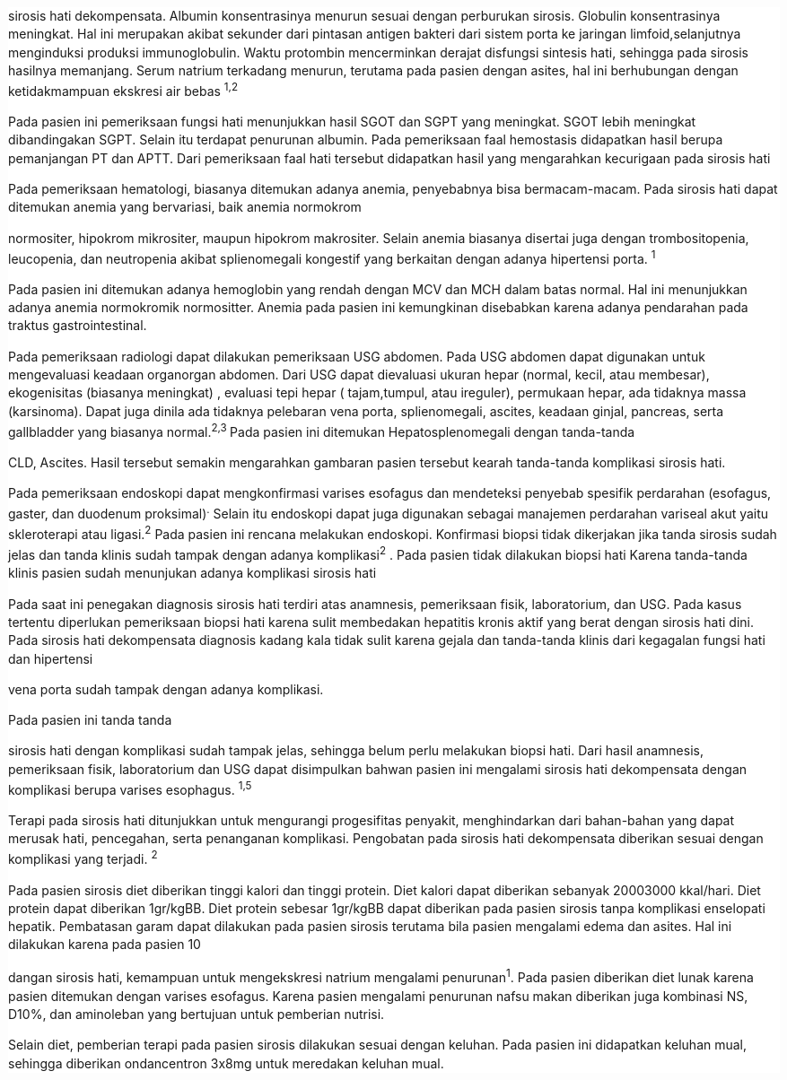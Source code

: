 <p><span class="font1">sirosis hati dekompensata. Albumin konsentrasinya menurun sesuai dengan perburukan sirosis. Globulin konsentrasinya meningkat. Hal ini merupakan akibat sekunder dari pintasan antigen bakteri dari sistem porta ke jaringan limfoid,selanjutnya menginduksi produksi immunoglobulin. Waktu protombin mencerminkan derajat disfungsi sintesis hati, sehingga pada sirosis hasilnya memanjang. Serum natrium terkadang menurun, terutama pada pasien dengan asites, hal ini berhubungan dengan ketidakmampuan ekskresi air bebas <sup>1,2</sup></span></p>
<p><span class="font1">Pada pasien ini pemeriksaan fungsi hati menunjukkan hasil SGOT dan SGPT yang meningkat. SGOT lebih meningkat dibandingakan SGPT. Selain itu terdapat penurunan albumin. Pada pemeriksaan faal hemostasis didapatkan hasil berupa pemanjangan PT dan APTT. Dari pemeriksaan faal hati tersebut didapatkan hasil yang mengarahkan kecurigaan pada sirosis hati</span></p>
<p><span class="font1">Pada pemeriksaan hematologi, biasanya ditemukan adanya anemia, penyebabnya bisa bermacam-macam. Pada sirosis hati dapat ditemukan anemia yang bervariasi, baik anemia normokrom</span></p>
<p><span class="font1">normositer, hipokrom mikrositer, maupun hipokrom makrositer. Selain anemia biasanya disertai juga dengan trombositopenia, leucopenia, dan neutropenia akibat splienomegali kongestif yang berkaitan dengan adanya hipertensi porta. <sup>1</sup></span></p>
<p><span class="font1">Pada pasien ini ditemukan adanya hemoglobin yang rendah dengan MCV dan MCH dalam batas normal. Hal ini menunjukkan adanya anemia normokromik normositter. Anemia pada pasien ini kemungkinan disebabkan karena adanya pendarahan pada traktus gastrointestinal.</span></p>
<p><span class="font1">Pada pemeriksaan radiologi dapat dilakukan pemeriksaan USG abdomen. Pada USG abdomen dapat digunakan untuk mengevaluasi keadaan organorgan abdomen. Dari USG dapat dievaluasi ukuran hepar (normal, kecil, atau membesar), ekogenisitas (biasanya meningkat) , evaluasi tepi hepar ( tajam,tumpul, atau ireguler), permukaan hepar, ada tidaknya massa (karsinoma). Dapat juga dinila ada tidaknya pelebaran vena porta, splienomegali, ascites, keadaan ginjal, pancreas, serta gallbladder yang biasanya normal.<sup>2,3 </sup>Pada pasien ini ditemukan Hepatosplenomegali dengan tanda-tanda</span></p>
<p><span class="font1">CLD, Ascites. Hasil tersebut semakin mengarahkan gambaran pasien tersebut kearah tanda-tanda komplikasi sirosis hati.</span></p>
<p><span class="font1">Pada pemeriksaan endoskopi dapat mengkonfirmasi varises esofagus dan mendeteksi penyebab spesifik perdarahan (esofagus, gaster, dan duodenum proksimal)<sup>.</sup> Selain itu endoskopi dapat juga digunakan sebagai manajemen perdarahan variseal akut yaitu skleroterapi atau ligasi.<sup>2</sup> Pada pasien ini rencana melakukan endoskopi. Konfirmasi biopsi tidak dikerjakan jika tanda sirosis sudah jelas dan tanda klinis sudah tampak dengan adanya komplikasi<sup>2</sup> . Pada pasien tidak dilakukan biopsi hati Karena tanda-tanda klinis pasien sudah menunjukan adanya komplikasi sirosis hati</span></p>
<p><span class="font1">Pada saat ini penegakan diagnosis sirosis hati terdiri atas anamnesis, pemeriksaan fisik, laboratorium, dan USG. Pada kasus tertentu diperlukan pemeriksaan biopsi hati karena sulit membedakan hepatitis kronis aktif yang berat dengan sirosis hati dini. Pada sirosis hati dekompensata diagnosis kadang kala tidak sulit karena gejala dan tanda-tanda klinis dari kegagalan fungsi hati dan hipertensi</span></p>
<p><span class="font1">vena porta sudah tampak dengan adanya komplikasi.</span></p>
<p><span class="font1">Pada pasien ini tanda tanda</span></p>
<p><span class="font1">sirosis hati dengan komplikasi sudah tampak jelas, sehingga belum perlu melakukan biopsi hati. Dari hasil anamnesis, pemeriksaan fisik, laboratorium dan USG dapat disimpulkan bahwan pasien ini mengalami sirosis hati dekompensata dengan komplikasi berupa varises esophagus. <sup>1,5</sup></span></p>
<p><span class="font1">Terapi pada sirosis hati ditunjukkan untuk mengurangi progesifitas penyakit, menghindarkan dari bahan-bahan yang dapat merusak hati, pencegahan, serta penanganan komplikasi. Pengobatan pada sirosis hati dekompensata diberikan sesuai dengan komplikasi yang terjadi. <sup>2</sup></span></p>
<p><span class="font1">Pada pasien sirosis diet diberikan tinggi kalori dan tinggi protein. Diet kalori dapat diberikan sebanyak 20003000 kkal/hari. Diet protein dapat diberikan 1gr/kgBB. Diet protein sebesar 1gr/kgBB dapat diberikan pada pasien sirosis tanpa komplikasi enselopati hepatik. Pembatasan garam dapat dilakukan pada pasien sirosis terutama bila pasien mengalami edema dan asites. Hal ini dilakukan karena pada pasien 10</span></p>
<p><span class="font1">dangan sirosis hati, kemampuan untuk mengekskresi natrium mengalami penurunan<sup>1</sup>. Pada pasien diberikan diet lunak karena pasien ditemukan dengan varises esofagus. Karena pasien mengalami penurunan nafsu makan diberikan juga kombinasi NS, D10%, dan aminoleban yang bertujuan untuk pemberian nutrisi.</span></p>
<p><span class="font1">Selain diet, pemberian terapi pada pasien sirosis dilakukan sesuai dengan keluhan. Pada pasien ini didapatkan keluhan mual, sehingga diberikan ondancentron 3x8mg untuk meredakan keluhan mual.</span></p>